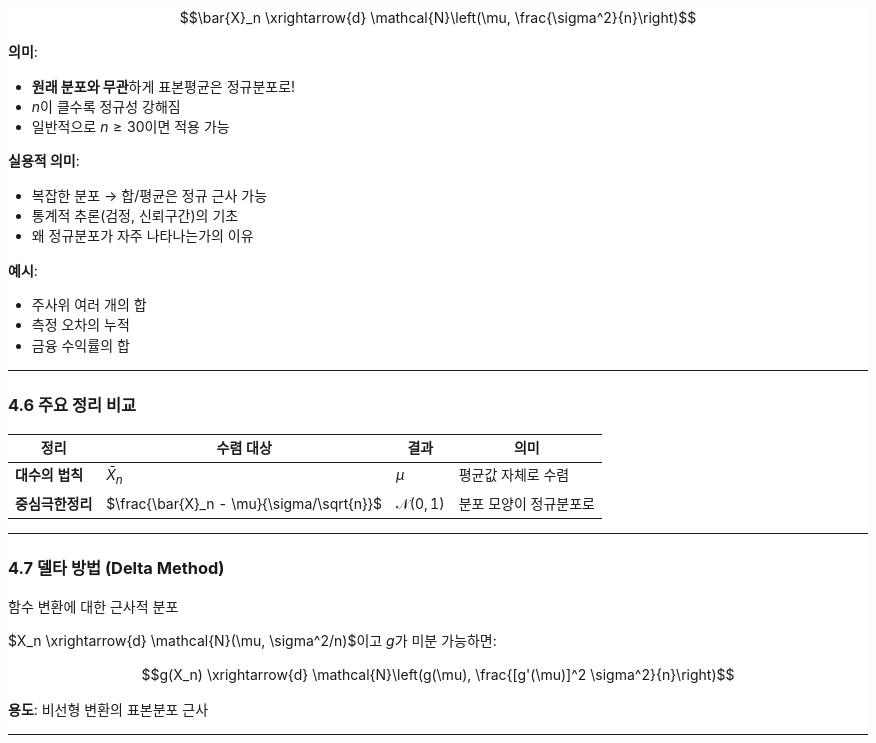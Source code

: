 $$\bar{X}_n \xrightarrow{d} \mathcal{N}\left(\mu, \frac{\sigma^2}{n}\right)$$

**의미**:
- **원래 분포와 무관**하게 표본평균은 정규분포로!
- $n$이 클수록 정규성 강해짐
- 일반적으로 $n \geq 30$이면 적용 가능

**실용적 의미**:
- 복잡한 분포 → 합/평균은 정규 근사 가능
- 통계적 추론(검정, 신뢰구간)의 기초
- 왜 정규분포가 자주 나타나는가의 이유

**예시**:
- 주사위 여러 개의 합
- 측정 오차의 누적
- 금융 수익률의 합

---

### 4.6 주요 정리 비교

| 정리 | 수렴 대상 | 결과 | 의미 |
|------|----------|------|------|
| **대수의 법칙** | $\bar{X}_n$ | $\mu$ | 평균값 자체로 수렴 |
| **중심극한정리** | $\frac{\bar{X}_n - \mu}{\sigma/\sqrt{n}}$ | $\mathcal{N}(0,1)$ | 분포 모양이 정규분포로 |

---

### 4.7 델타 방법 (Delta Method)

함수 변환에 대한 근사적 분포

$X_n \xrightarrow{d} \mathcal{N}(\mu, \sigma^2/n)$이고 $g$가 미분 가능하면:

$$g(X_n) \xrightarrow{d} \mathcal{N}\left(g(\mu), \frac{[g'(\mu)]^2 \sigma^2}{n}\right)$$

**용도**: 비선형 변환의 표본분포 근사

---

